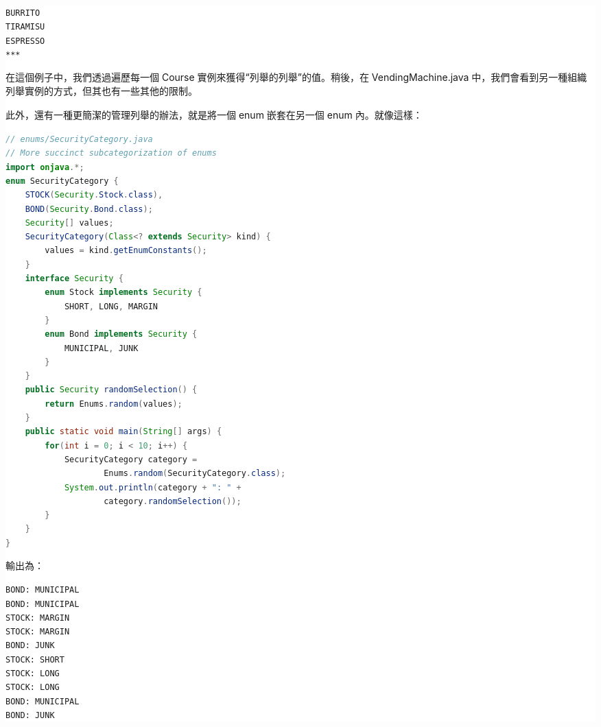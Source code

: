 ```
BURRITO
TIRAMISU
ESPRESSO
***
```

在這個例子中，我們透過遍歷每一個 Course 實例來獲得“列舉的列舉”的值。稍後，在 VendingMachine.java 中，我們會看到另一種組織列舉實例的方式，但其也有一些其他的限制。

此外，還有一種更簡潔的管理列舉的辦法，就是將一個 enum 嵌套在另一個 enum 內。就像這樣：

```java
// enums/SecurityCategory.java
// More succinct subcategorization of enums
import onjava.*;
enum SecurityCategory {
    STOCK(Security.Stock.class),
    BOND(Security.Bond.class);
    Security[] values;
    SecurityCategory(Class<? extends Security> kind) {
        values = kind.getEnumConstants();
    }
    interface Security {
        enum Stock implements Security {
            SHORT, LONG, MARGIN
        }
        enum Bond implements Security {
            MUNICIPAL, JUNK
        }
    }
    public Security randomSelection() {
        return Enums.random(values);
    }
    public static void main(String[] args) {
        for(int i = 0; i < 10; i++) {
            SecurityCategory category =
                    Enums.random(SecurityCategory.class);
            System.out.println(category + ": " +
                    category.randomSelection());
        }
    }
}
```

輸出為：

```
BOND: MUNICIPAL
BOND: MUNICIPAL
STOCK: MARGIN
STOCK: MARGIN
BOND: JUNK
STOCK: SHORT
STOCK: LONG
STOCK: LONG
BOND: MUNICIPAL
BOND: JUNK
```
